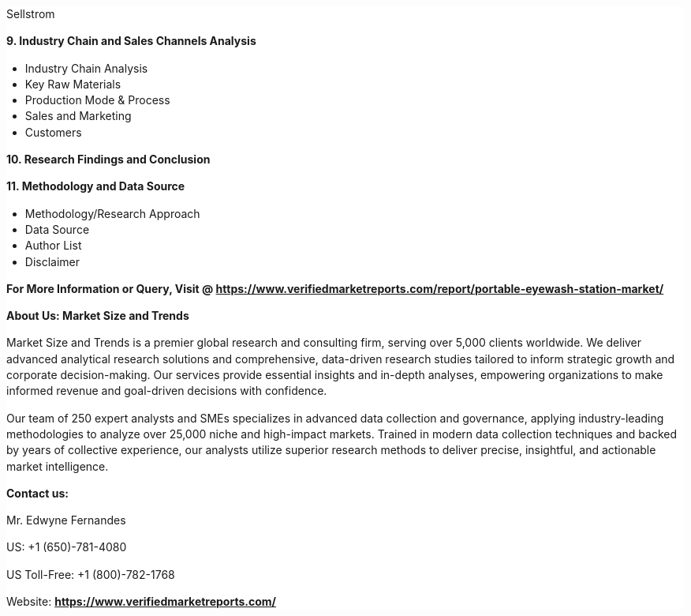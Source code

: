 Sellstrom</strong></p><p><strong>9. Industry Chain and Sales Channels Analysis</strong></p><ul><li>Industry Chain Analysis</li><li>Key Raw Materials</li><li>Production Mode &amp; Process</li><li>Sales and Marketing</li><li>Customers</li></ul><p><strong>10. Research Findings and Conclusion</strong></p><p><strong>11. Methodology and Data Source</strong></p><ul><li>Methodology/Research Approach</li><li>Data Source</li><li>Author List</li><li>Disclaimer</li></ul></p><p><strong>For More Information or Query, Visit @ <a href="https://www.verifiedmarketreports.com/report/portable-eyewash-station-market/">https://www.verifiedmarketreports.com/report/portable-eyewash-station-market/</a></strong></p><p><strong>About Us: Market Size and Trends</strong></p><p>Market Size and Trends is a premier global research and consulting firm, serving over 5,000 clients worldwide. We deliver advanced analytical research solutions and comprehensive, data-driven research studies tailored to inform strategic growth and corporate decision-making. Our services provide essential insights and in-depth analyses, empowering organizations to make informed revenue and goal-driven decisions with confidence.</p><p>Our team of 250 expert analysts and SMEs specializes in advanced data collection and governance, applying industry-leading methodologies to analyze over 25,000 niche and high-impact markets. Trained in modern data collection techniques and backed by years of collective experience, our analysts utilize superior research methods to deliver precise, insightful, and actionable market intelligence.</p><p><strong>Contact us:</strong></p><p>Mr. Edwyne Fernandes</p><p>US: +1 (650)-781-4080</p><p>US Toll-Free: +1 (800)-782-1768</p><p>Website: <strong><a href="https://www.verifiedmarketreports.com/">https://www.verifiedmarketreports.com/</a></strong></p>
